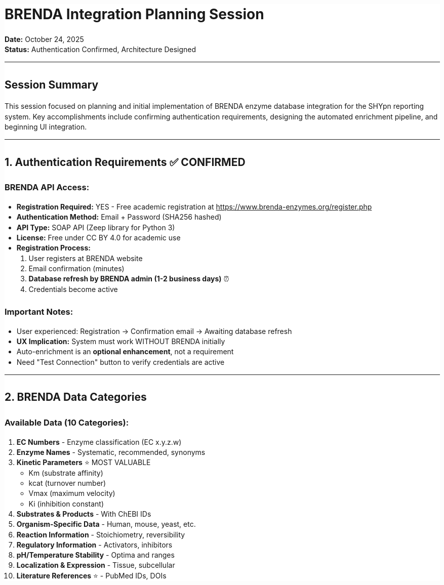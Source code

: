 # BRENDA Integration Planning Session
**Date:** October 24, 2025  
**Status:** Authentication Confirmed, Architecture Designed

---

## Session Summary

This session focused on planning and initial implementation of BRENDA enzyme database integration for the SHYpn reporting system. Key accomplishments include confirming authentication requirements, designing the automated enrichment pipeline, and beginning UI integration.

---

## 1. Authentication Requirements ✅ CONFIRMED

### BRENDA API Access:
- **Registration Required:** YES - Free academic registration at https://www.brenda-enzymes.org/register.php
- **Authentication Method:** Email + Password (SHA256 hashed)
- **API Type:** SOAP API (Zeep library for Python 3)
- **License:** Free under CC BY 4.0 for academic use
- **Registration Process:**
  1. User registers at BRENDA website
  2. Email confirmation (minutes)
  3. **Database refresh by BRENDA admin (1-2 business days)** ⏰
  4. Credentials become active

### Important Notes:
- User experienced: Registration → Confirmation email → Awaiting database refresh
- **UX Implication:** System must work WITHOUT BRENDA initially
- Auto-enrichment is an **optional enhancement**, not a requirement
- Need "Test Connection" button to verify credentials are active

---

## 2. BRENDA Data Categories

### Available Data (10 Categories):

1. **EC Numbers** - Enzyme classification (EC x.y.z.w)
2. **Enzyme Names** - Systematic, recommended, synonyms
3. **Kinetic Parameters** ⭐ MOST VALUABLE
   - Km (substrate affinity)
   - kcat (turnover number)
   - Vmax (maximum velocity)
   - Ki (inhibition constant)
4. **Substrates & Products** - With ChEBI IDs
5. **Organism-Specific Data** - Human, mouse, yeast, etc.
6. **Reaction Information** - Stoichiometry, reversibility
7. **Regulatory Information** - Activators, inhibitors
8. **pH/Temperature Stability** - Optima and ranges
9. **Localization & Expression** - Tissue, subcellular
10. **Literature References** ⭐ - PubMed IDs, DOIs
